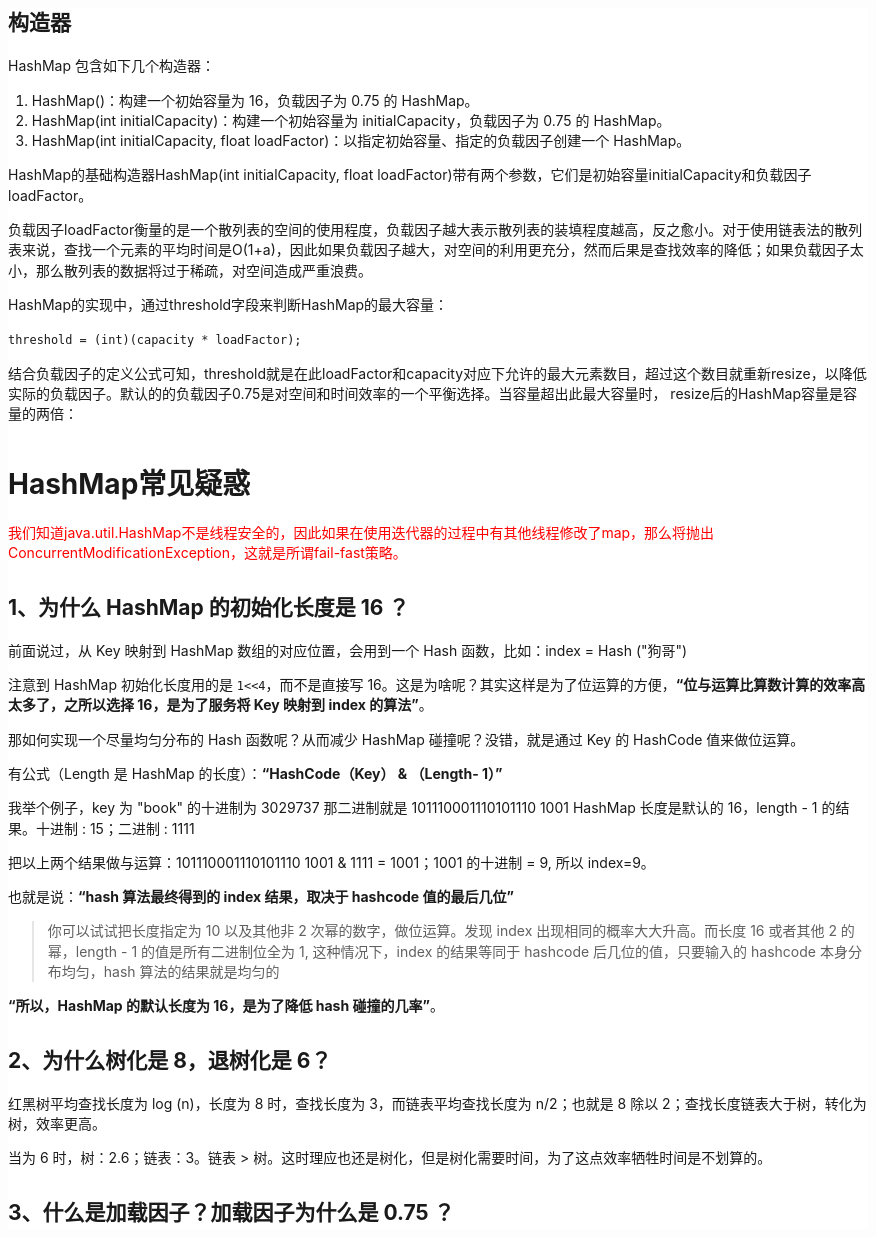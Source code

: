 ## 构造器
HashMap 包含如下几个构造器：

1. HashMap()：构建一个初始容量为 16，负载因子为 0.75 的 HashMap。
2. HashMap(int initialCapacity)：构建一个初始容量为 initialCapacity，负载因子为 0.75 的 HashMap。
3. HashMap(int initialCapacity, float loadFactor)：以指定初始容量、指定的负载因子创建一个 HashMap。

HashMap的基础构造器HashMap(int initialCapacity, float loadFactor)带有两个参数，它们是初始容量initialCapacity和负载因子loadFactor。

负载因子loadFactor衡量的是一个散列表的空间的使用程度，负载因子越大表示散列表的装填程度越高，反之愈小。对于使用链表法的散列表来说，查找一个元素的平均时间是O(1+a)，因此如果负载因子越大，对空间的利用更充分，然而后果是查找效率的降低；如果负载因子太小，那么散列表的数据将过于稀疏，对空间造成严重浪费。

HashMap的实现中，通过threshold字段来判断HashMap的最大容量：

`threshold = (int)(capacity * loadFactor);`

结合负载因子的定义公式可知，threshold就是在此loadFactor和capacity对应下允许的最大元素数目，超过这个数目就重新resize，以降低实际的负载因子。默认的的负载因子0.75是对空间和时间效率的一个平衡选择。当容量超出此最大容量时， resize后的HashMap容量是容量的两倍：

# HashMap常见疑惑
  <font color="red">我们知道java.util.HashMap不是线程安全的，因此如果在使用迭代器的过程中有其他线程修改了map，那么将抛出ConcurrentModificationException，这就是所谓fail-fast策略。</font>


## 1、为什么 HashMap 的初始化长度是 16 ？

前面说过，从 Key 映射到 HashMap 数组的对应位置，会用到一个 Hash 函数，比如：index = Hash ("狗哥")

注意到 HashMap 初始化长度用的是 `1<<4`，而不是直接写 16。这是为啥呢？其实这样是为了位运算的方便，**“位与运算比算数计算的效率高太多了，之所以选择 16，是为了服务将 Key 映射到 index 的算法”**。

那如何实现一个尽量均匀分布的 Hash 函数呢？从而减少 HashMap 碰撞呢？没错，就是通过 Key 的 HashCode 值来做位运算。

有公式（Length 是 HashMap 的长度）：**“HashCode（Key） & （Length- 1）”**

我举个例子，key 为 "book" 的十进制为 3029737 那二进制就是 101110001110101110 1001 HashMap 长度是默认的 16，length - 1 的结果。十进制 : 15；二进制 : 1111

把以上两个结果做与运算：101110001110101110 1001 & 1111 = 1001；1001 的十进制 = 9, 所以 index=9。

也就是说：**“hash 算法最终得到的 index 结果，取决于 hashcode 值的最后几位”**

> 你可以试试把长度指定为 10 以及其他非 2 次幂的数字，做位运算。发现 index 出现相同的概率大大升高。而长度 16 或者其他 2 的幂，length - 1 的值是所有二进制位全为 1, 这种情况下，index 的结果等同于 hashcode 后几位的值，只要输入的 hashcode 本身分布均匀，hash 算法的结果就是均匀的


**“所以，HashMap 的默认长度为 16，是为了降低 hash 碰撞的几率”**。

## 2、为什么树化是 8，退树化是 6？

红黑树平均查找长度为 log (n)，长度为 8 时，查找长度为 3，而链表平均查找长度为 n/2；也就是 8 除以 2；查找长度链表大于树，转化为树，效率更高。

当为 6 时，树：2.6；链表：3。链表 > 树。这时理应也还是树化，但是树化需要时间，为了这点效率牺牲时间是不划算的。

## 3、什么是加载因子？加载因子为什么是 0.75 ？
